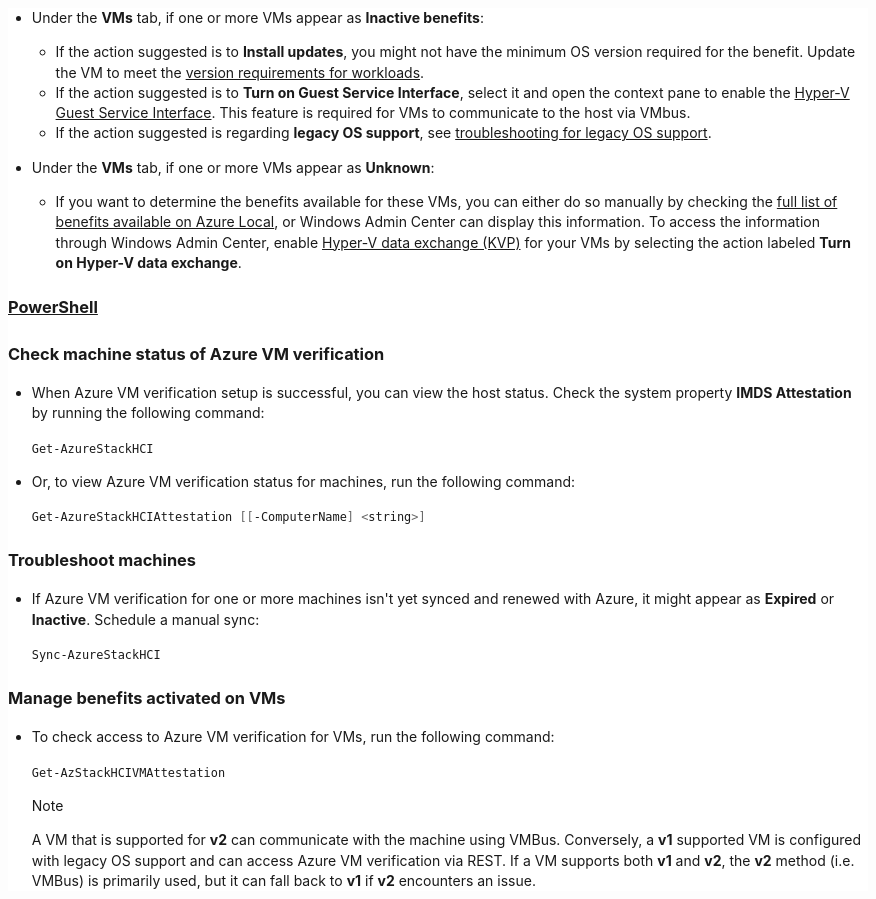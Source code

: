 - Under the **VMs** tab, if one or more VMs appear as **Inactive benefits**:
  - If the action suggested is to **Install updates**, you might not have the minimum OS version required for the benefit. Update the VM to meet the [version requirements for workloads](#benefits-available-on-azure-local).
  - If the action suggested is to **Turn on Guest Service Interface**, select it and open the context pane to enable the [Hyper-V Guest Service Interface](/virtualization/hyper-v-on-windows/reference/integration-services#hyper-v-powershell-direct-service). This feature is required for VMs to communicate to the host via VMbus.
  - If the action suggested is regarding **legacy OS support**, see [troubleshooting for legacy OS support](#legacy-os-support).

- Under the **VMs** tab, if one or more VMs appear as **Unknown**:
  - If you want to determine the benefits available for these VMs, you can either do so manually by checking the [full list of benefits available on Azure Local](#benefits-available-on-azure-local), or Windows Admin Center can display this information. To access the information through Windows Admin Center, enable [Hyper-V data exchange (KVP)](/virtualization/hyper-v-on-windows/reference/integration-services#hyper-v-data-exchange-service-kvp) for your VMs by selecting the action labeled **Turn on Hyper-V data exchange**.

### [PowerShell](#tab/azure-ps)

### Check machine status of Azure VM verification

- When Azure VM verification setup is successful, you can view the host status. Check the system property **IMDS Attestation** by running the following command:

   ```powershell
   Get-AzureStackHCI
   ```

- Or, to view  Azure VM verification status for machines, run the following command:

   ```powershell
   Get-AzureStackHCIAttestation [[-ComputerName] <string>]
   ```

### Troubleshoot machines

- If Azure VM verification for one or more machines isn't yet synced and renewed with Azure, it might appear as **Expired** or **Inactive**. Schedule a manual sync:

  ```powershell
  Sync-AzureStackHCI
  ```

### Manage benefits activated on VMs

- To check access to Azure VM verification for VMs, run the following command:

   ```powershell
   Get-AzStackHCIVMAttestation
   ```

   > [!NOTE]
   > A VM that is supported for **v2** can communicate with the machine using VMBus. Conversely, a **v1** supported VM is configured with legacy OS support and can access Azure VM verification via REST. If a VM supports both **v1** and **v2**, the **v2** method (i.e. VMBus) is primarily used, but it can fall back to **v1** if **v2** encounters an issue.
